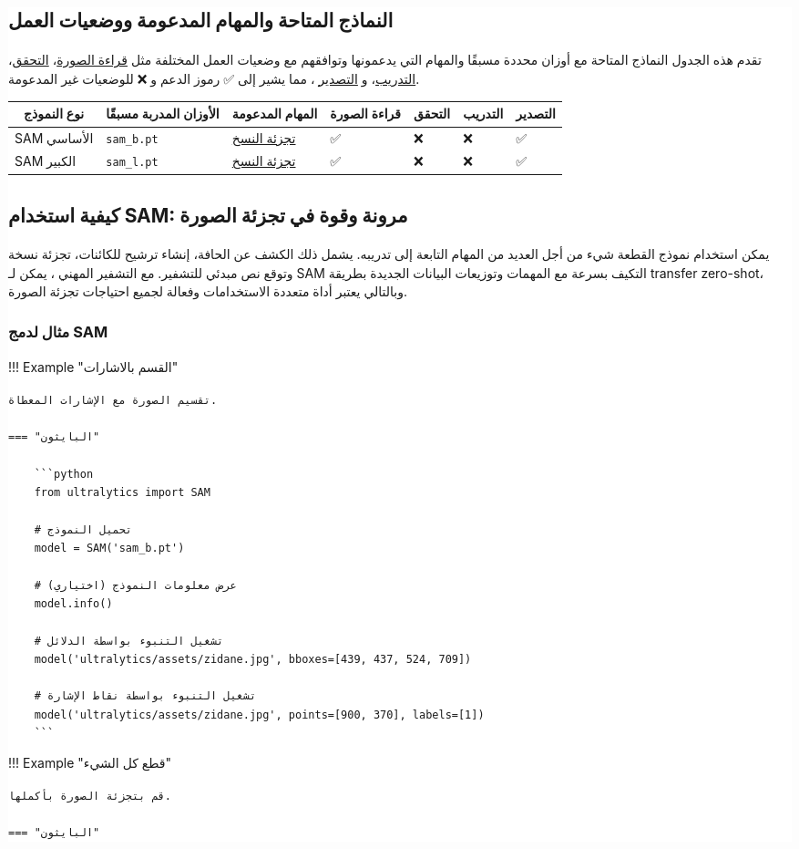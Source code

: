 ## النماذج المتاحة والمهام المدعومة ووضعيات العمل

تقدم هذه الجدول النماذج المتاحة مع أوزان محددة مسبقًا والمهام التي يدعمونها وتوافقهم مع وضعيات العمل المختلفة مثل [قراءة الصورة](../modes/predict.md)، [التحقق](../modes/val.md)، [التدريب](../modes/train.md)، و [التصدير](../modes/export.md) ، مما يشير إلى ✅ رموز الدعم و ❌ للوضعيات غير المدعومة.

| نوع النموذج | الأوزان المدربة مسبقًا | المهام المدعومة                    | قراءة الصورة | التحقق | التدريب | التصدير |
|-------------|------------------------|------------------------------------|--------------|--------|---------|---------|
| SAM الأساسي | `sam_b.pt`             | [تجزئة النسخ](../tasks/segment.md) | ✅            | ❌      | ❌       | ✅       |
| SAM الكبير  | `sam_l.pt`             | [تجزئة النسخ](../tasks/segment.md) | ✅            | ❌      | ❌       | ✅       |

## كيفية استخدام SAM: مرونة وقوة في تجزئة الصورة

يمكن استخدام نموذج القطعة شيء من أجل العديد من المهام التابعة إلى تدريبه. يشمل ذلك الكشف عن الحافة، إنشاء ترشيح للكائنات، تجزئة نسخة وتوقع نص مبدئي للتشفير. مع التشفير المهني ، يمكن لـ SAM التكيف بسرعة مع المهمات وتوزيعات البيانات الجديدة بطريقة transfer zero-shot، وبالتالي يعتبر أداة متعددة الاستخدامات وفعالة لجميع احتياجات تجزئة الصورة.

### مثال لدمج SAM

!!! Example "القسم بالاشارات"

    تقسيم الصورة مع الإشارات المعطاة.

    === "البايثون"

        ```python
        from ultralytics import SAM

        # تحميل النموذج
        model = SAM('sam_b.pt')

        # عرض معلومات النموذج (اختياري)
        model.info()

        # تشغيل التنبوء بواسطة الدلائل
        model('ultralytics/assets/zidane.jpg', bboxes=[439, 437, 524, 709])

        # تشغيل التنبوء بواسطة نقاط الإشارة
        model('ultralytics/assets/zidane.jpg', points=[900, 370], labels=[1])
        ```

!!! Example "قطع كل الشيء"

    قم بتجزئة الصورة بأكملها.

    === "البايثون"
